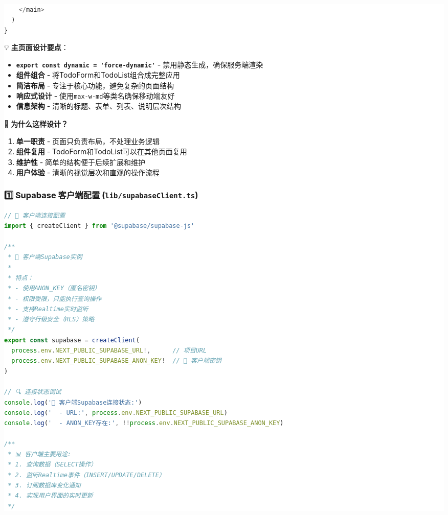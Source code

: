```typescript
    </main>
  )
}
```

💡 **主页面设计要点**：

- **`export const dynamic = 'force-dynamic'`** - 禁用静态生成，确保服务端渲染
- **组件组合** - 将TodoForm和TodoList组合成完整应用
- **简洁布局** - 专注于核心功能，避免复杂的页面结构
- **响应式设计** - 使用`max-w-md`等类名确保移动端友好
- **信息架构** - 清晰的标题、表单、列表、说明层次结构

🎯 **为什么这样设计？**

1. **单一职责** - 页面只负责布局，不处理业务逻辑
2. **组件复用** - TodoForm和TodoList可以在其他页面复用
3. **维护性** - 简单的结构便于后续扩展和维护
4. **用户体验** - 清晰的视觉层次和直观的操作流程

### 1️⃣ Supabase 客户端配置 (`lib/supabaseClient.ts`)

```typescript
// 🔗 客户端连接配置
import { createClient } from '@supabase/supabase-js'

/**
 * 🎯 客户端Supabase实例
 * 
 * 特点：
 * - 使用ANON_KEY（匿名密钥）
 * - 权限受限，只能执行查询操作
 * - 支持Realtime实时监听
 * - 遵守行级安全（RLS）策略
 */
export const supabase = createClient(
  process.env.NEXT_PUBLIC_SUPABASE_URL!,      // 项目URL
  process.env.NEXT_PUBLIC_SUPABASE_ANON_KEY!  // 👥 客户端密钥
)

// 🔍 连接状态调试
console.log('🔗 客户端Supabase连接状态:')
console.log('  - URL:', process.env.NEXT_PUBLIC_SUPABASE_URL)
console.log('  - ANON_KEY存在:', !!process.env.NEXT_PUBLIC_SUPABASE_ANON_KEY)

/**
 * 📊 客户端主要用途:
 * 1. 查询数据（SELECT操作）
 * 2. 监听Realtime事件（INSERT/UPDATE/DELETE）
 * 3. 订阅数据库变化通知
 * 4. 实现用户界面的实时更新
 */
```

